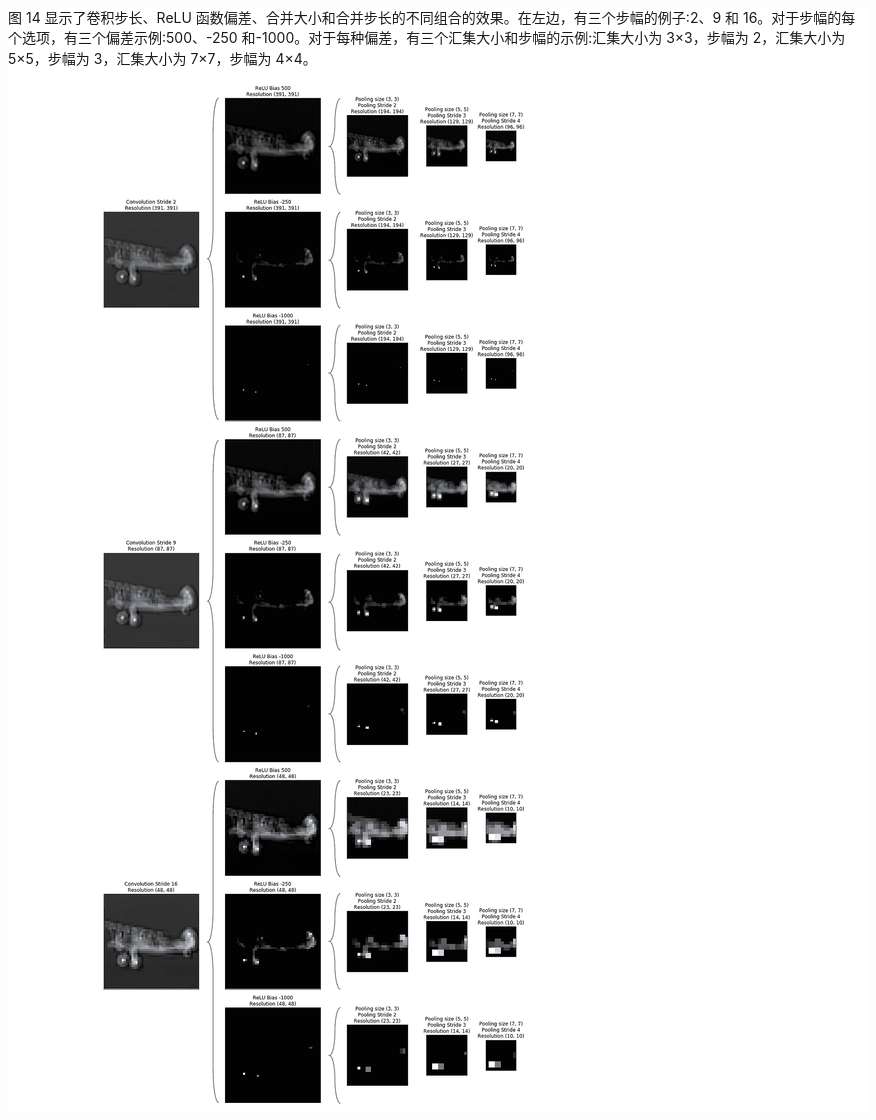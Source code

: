 图 14 显示了卷积步长、ReLU 函数偏差、合并大小和合并步长的不同组合的效果。在左边，有三个步幅的例子:2、9 和 16。对于步幅的每个选项，有三个偏差示例:500、-250 和-1000。对于每种偏差，有三个汇集大小和步幅的示例:汇集大小为 3×3，步幅为 2，汇集大小为 5×5，步幅为 3，汇集大小为 7×7，步幅为 4×4。

![](img/3a03834a79f428b7a33cba4e288e1794.png)
